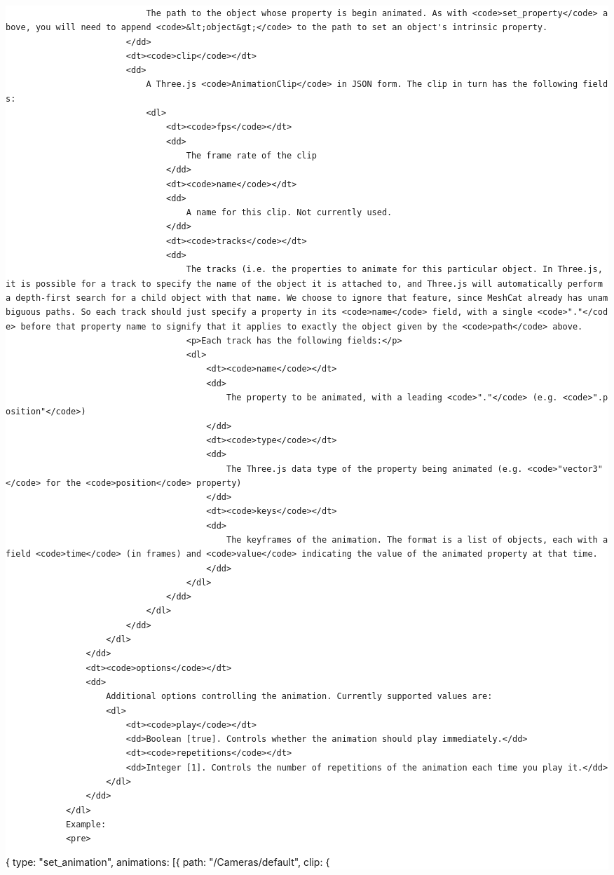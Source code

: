                                 The path to the object whose property is begin animated. As with <code>set_property</code> above, you will need to append <code>&lt;object&gt;</code> to the path to set an object's intrinsic property.
                            </dd>
                            <dt><code>clip</code></dt>
                            <dd>
                                A Three.js <code>AnimationClip</code> in JSON form. The clip in turn has the following fields:
                                <dl>
                                    <dt><code>fps</code></dt>
                                    <dd>
                                        The frame rate of the clip
                                    </dd>
                                    <dt><code>name</code></dt>
                                    <dd>
                                        A name for this clip. Not currently used.
                                    </dd>
                                    <dt><code>tracks</code></dt>
                                    <dd>
                                        The tracks (i.e. the properties to animate for this particular object. In Three.js, it is possible for a track to specify the name of the object it is attached to, and Three.js will automatically perform a depth-first search for a child object with that name. We choose to ignore that feature, since MeshCat already has unambiguous paths. So each track should just specify a property in its <code>name</code> field, with a single <code>"."</code> before that property name to signify that it applies to exactly the object given by the <code>path</code> above.
                                        <p>Each track has the following fields:</p>
                                        <dl>
                                            <dt><code>name</code></dt>
                                            <dd>
                                                The property to be animated, with a leading <code>"."</code> (e.g. <code>".position"</code>)
                                            </dd>
                                            <dt><code>type</code></dt>
                                            <dd>
                                                The Three.js data type of the property being animated (e.g. <code>"vector3"</code> for the <code>position</code> property)
                                            </dd>
                                            <dt><code>keys</code></dt>
                                            <dd>
                                                The keyframes of the animation. The format is a list of objects, each with a field <code>time</code> (in frames) and <code>value</code> indicating the value of the animated property at that time.
                                            </dd>
                                        </dl>
                                    </dd>
                                </dl>
                            </dd>
                        </dl>
                    </dd>
                    <dt><code>options</code></dt>
                    <dd>
                        Additional options controlling the animation. Currently supported values are:
                        <dl>
                            <dt><code>play</code></dt>
                            <dd>Boolean [true]. Controls whether the animation should play immediately.</dd>
                            <dt><code>repetitions</code></dt>
                            <dd>Integer [1]. Controls the number of repetitions of the animation each time you play it.</dd>
                        </dl>
                    </dd>
                </dl>
                Example:
                <pre>
{
    type: "set_animation",
    animations: [{
            path: "/Cameras/default",
            clip: {